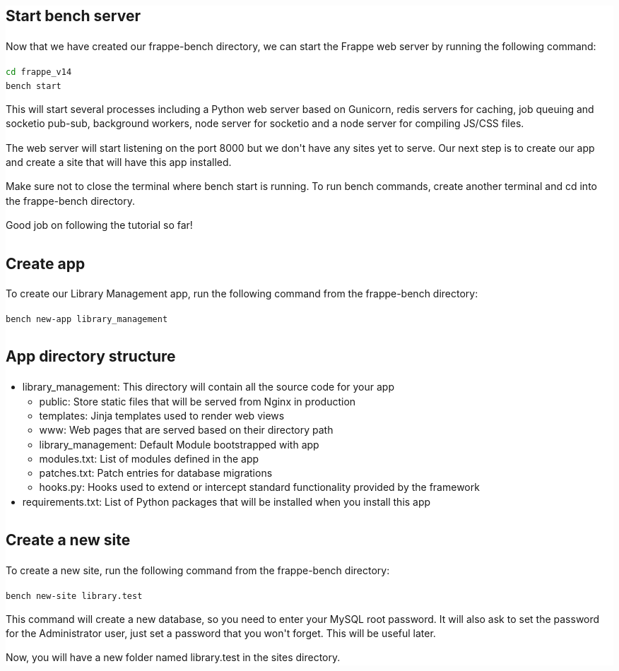 ## Start bench server

Now that we have created our frappe-bench directory, we can start the Frappe web server by running the following command:

```bash
cd frappe_v14
bench start
```

This will start several processes including a Python web server based on Gunicorn, redis servers for caching, job queuing and socketio pub-sub, background workers, node server for socketio and a node server for compiling JS/CSS files.

The web server will start listening on the port 8000 but we don't have any sites yet to serve. Our next step is to create our app and create a site that will have this app installed.

Make sure not to close the terminal where bench start is running. To run bench commands, create another terminal and cd into the frappe-bench directory.

Good job on following the tutorial so far!

## Create app

To create our Library Management app, run the following command from the frappe-bench directory:

```bash
bench new-app library_management
```

## App directory structure

- library_management: This directory will contain all the source code for your app
  - public: Store static files that will be served from Nginx in production
  - templates: Jinja templates used to render web views
  - www: Web pages that are served based on their directory path
  - library_management: Default Module bootstrapped with app
  - modules.txt: List of modules defined in the app
  - patches.txt: Patch entries for database migrations
  - hooks.py: Hooks used to extend or intercept standard functionality provided by the framework
- requirements.txt: List of Python packages that will be installed when you install this app

## Create a new site

To create a new site, run the following command from the frappe-bench directory:

```bash
bench new-site library.test
```

This command will create a new database, so you need to enter your MySQL root password. It will also ask to set the password for the Administrator user, just set a password that you won't forget. This will be useful later.

Now, you will have a new folder named library.test in the sites directory.
